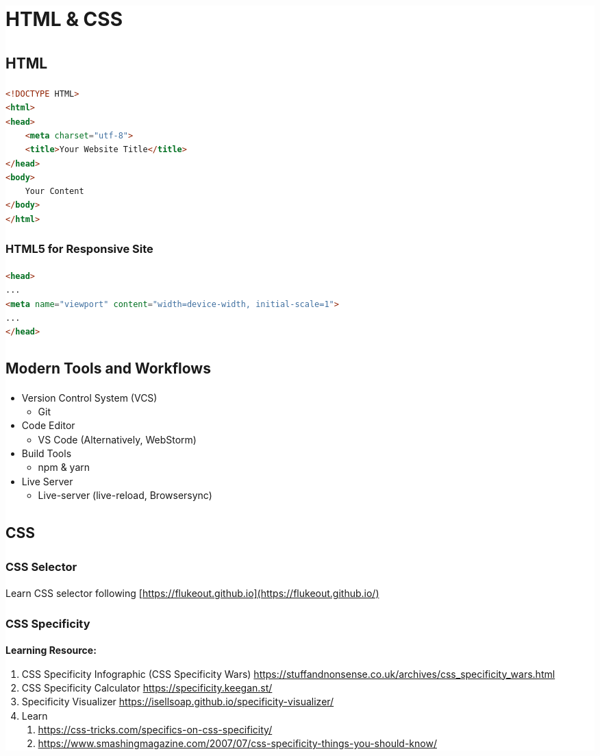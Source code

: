 # HTML & CSS

## HTML

```html
<!DOCTYPE HTML>
<html>
<head>
    <meta charset="utf-8">
    <title>Your Website Title</title>
</head>
<body>
	Your Content
</body>
</html>
```

### HTML5 for Responsive Site

```html
<head>
...
<meta name="viewport" content="width=device-width, initial-scale=1">
...
</head>
```

## Modern Tools and Workflows

- Version Control System (VCS)
  - Git
- Code Editor
  - VS Code (Alternatively, WebStorm)
- Build Tools
  - npm & yarn
- Live Server
  - Live-server (live-reload, Browsersync)

## CSS

### CSS Selector

Learn CSS selector following [https://flukeout.github.io](https://flukeout.github.io/)

### CSS Specificity

**Learning Resource:**

1. CSS Specificity Infographic (CSS Specificity Wars) https://stuffandnonsense.co.uk/archives/css_specificity_wars.html
2. CSS Specificity Calculator <https://specificity.keegan.st/>
3. Specificity Visualizer  <https://isellsoap.github.io/specificity-visualizer/>
4. Learn
    1. <https://css-tricks.com/specifics-on-css-specificity/>
    2. <https://www.smashingmagazine.com/2007/07/css-specificity-things-you-should-know/>
